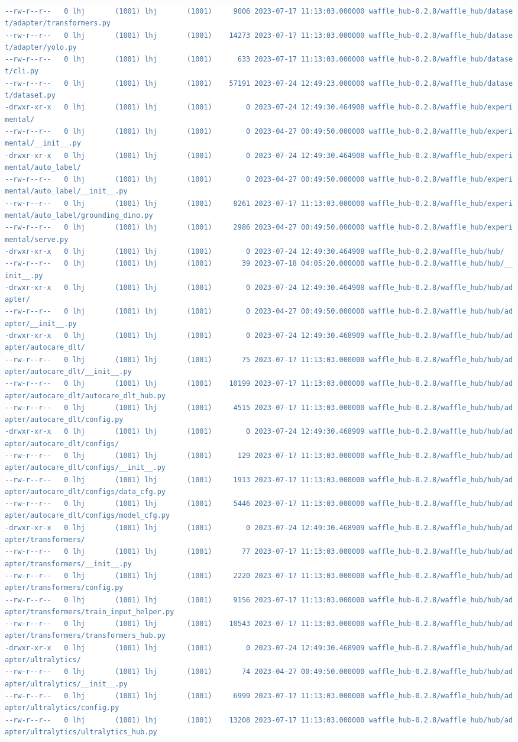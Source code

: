 ```diff
--rw-r--r--   0 lhj       (1001) lhj       (1001)     9006 2023-07-17 11:13:03.000000 waffle_hub-0.2.8/waffle_hub/dataset/adapter/transformers.py
--rw-r--r--   0 lhj       (1001) lhj       (1001)    14273 2023-07-17 11:13:03.000000 waffle_hub-0.2.8/waffle_hub/dataset/adapter/yolo.py
--rw-r--r--   0 lhj       (1001) lhj       (1001)      633 2023-07-17 11:13:03.000000 waffle_hub-0.2.8/waffle_hub/dataset/cli.py
--rw-r--r--   0 lhj       (1001) lhj       (1001)    57191 2023-07-24 12:49:23.000000 waffle_hub-0.2.8/waffle_hub/dataset/dataset.py
-drwxr-xr-x   0 lhj       (1001) lhj       (1001)        0 2023-07-24 12:49:30.464908 waffle_hub-0.2.8/waffle_hub/experimental/
--rw-r--r--   0 lhj       (1001) lhj       (1001)        0 2023-04-27 00:49:50.000000 waffle_hub-0.2.8/waffle_hub/experimental/__init__.py
-drwxr-xr-x   0 lhj       (1001) lhj       (1001)        0 2023-07-24 12:49:30.464908 waffle_hub-0.2.8/waffle_hub/experimental/auto_label/
--rw-r--r--   0 lhj       (1001) lhj       (1001)        0 2023-04-27 00:49:50.000000 waffle_hub-0.2.8/waffle_hub/experimental/auto_label/__init__.py
--rw-r--r--   0 lhj       (1001) lhj       (1001)     8261 2023-07-17 11:13:03.000000 waffle_hub-0.2.8/waffle_hub/experimental/auto_label/grounding_dino.py
--rw-r--r--   0 lhj       (1001) lhj       (1001)     2986 2023-04-27 00:49:50.000000 waffle_hub-0.2.8/waffle_hub/experimental/serve.py
-drwxr-xr-x   0 lhj       (1001) lhj       (1001)        0 2023-07-24 12:49:30.464908 waffle_hub-0.2.8/waffle_hub/hub/
--rw-r--r--   0 lhj       (1001) lhj       (1001)       39 2023-07-18 04:05:20.000000 waffle_hub-0.2.8/waffle_hub/hub/__init__.py
-drwxr-xr-x   0 lhj       (1001) lhj       (1001)        0 2023-07-24 12:49:30.464908 waffle_hub-0.2.8/waffle_hub/hub/adapter/
--rw-r--r--   0 lhj       (1001) lhj       (1001)        0 2023-04-27 00:49:50.000000 waffle_hub-0.2.8/waffle_hub/hub/adapter/__init__.py
-drwxr-xr-x   0 lhj       (1001) lhj       (1001)        0 2023-07-24 12:49:30.468909 waffle_hub-0.2.8/waffle_hub/hub/adapter/autocare_dlt/
--rw-r--r--   0 lhj       (1001) lhj       (1001)       75 2023-07-17 11:13:03.000000 waffle_hub-0.2.8/waffle_hub/hub/adapter/autocare_dlt/__init__.py
--rw-r--r--   0 lhj       (1001) lhj       (1001)    10199 2023-07-17 11:13:03.000000 waffle_hub-0.2.8/waffle_hub/hub/adapter/autocare_dlt/autocare_dlt_hub.py
--rw-r--r--   0 lhj       (1001) lhj       (1001)     4515 2023-07-17 11:13:03.000000 waffle_hub-0.2.8/waffle_hub/hub/adapter/autocare_dlt/config.py
-drwxr-xr-x   0 lhj       (1001) lhj       (1001)        0 2023-07-24 12:49:30.468909 waffle_hub-0.2.8/waffle_hub/hub/adapter/autocare_dlt/configs/
--rw-r--r--   0 lhj       (1001) lhj       (1001)      129 2023-07-17 11:13:03.000000 waffle_hub-0.2.8/waffle_hub/hub/adapter/autocare_dlt/configs/__init__.py
--rw-r--r--   0 lhj       (1001) lhj       (1001)     1913 2023-07-17 11:13:03.000000 waffle_hub-0.2.8/waffle_hub/hub/adapter/autocare_dlt/configs/data_cfg.py
--rw-r--r--   0 lhj       (1001) lhj       (1001)     5446 2023-07-17 11:13:03.000000 waffle_hub-0.2.8/waffle_hub/hub/adapter/autocare_dlt/configs/model_cfg.py
-drwxr-xr-x   0 lhj       (1001) lhj       (1001)        0 2023-07-24 12:49:30.468909 waffle_hub-0.2.8/waffle_hub/hub/adapter/transformers/
--rw-r--r--   0 lhj       (1001) lhj       (1001)       77 2023-07-17 11:13:03.000000 waffle_hub-0.2.8/waffle_hub/hub/adapter/transformers/__init__.py
--rw-r--r--   0 lhj       (1001) lhj       (1001)     2220 2023-07-17 11:13:03.000000 waffle_hub-0.2.8/waffle_hub/hub/adapter/transformers/config.py
--rw-r--r--   0 lhj       (1001) lhj       (1001)     9156 2023-07-17 11:13:03.000000 waffle_hub-0.2.8/waffle_hub/hub/adapter/transformers/train_input_helper.py
--rw-r--r--   0 lhj       (1001) lhj       (1001)    10543 2023-07-17 11:13:03.000000 waffle_hub-0.2.8/waffle_hub/hub/adapter/transformers/transformers_hub.py
-drwxr-xr-x   0 lhj       (1001) lhj       (1001)        0 2023-07-24 12:49:30.468909 waffle_hub-0.2.8/waffle_hub/hub/adapter/ultralytics/
--rw-r--r--   0 lhj       (1001) lhj       (1001)       74 2023-04-27 00:49:50.000000 waffle_hub-0.2.8/waffle_hub/hub/adapter/ultralytics/__init__.py
--rw-r--r--   0 lhj       (1001) lhj       (1001)     6999 2023-07-17 11:13:03.000000 waffle_hub-0.2.8/waffle_hub/hub/adapter/ultralytics/config.py
--rw-r--r--   0 lhj       (1001) lhj       (1001)    13208 2023-07-17 11:13:03.000000 waffle_hub-0.2.8/waffle_hub/hub/adapter/ultralytics/ultralytics_hub.py
```